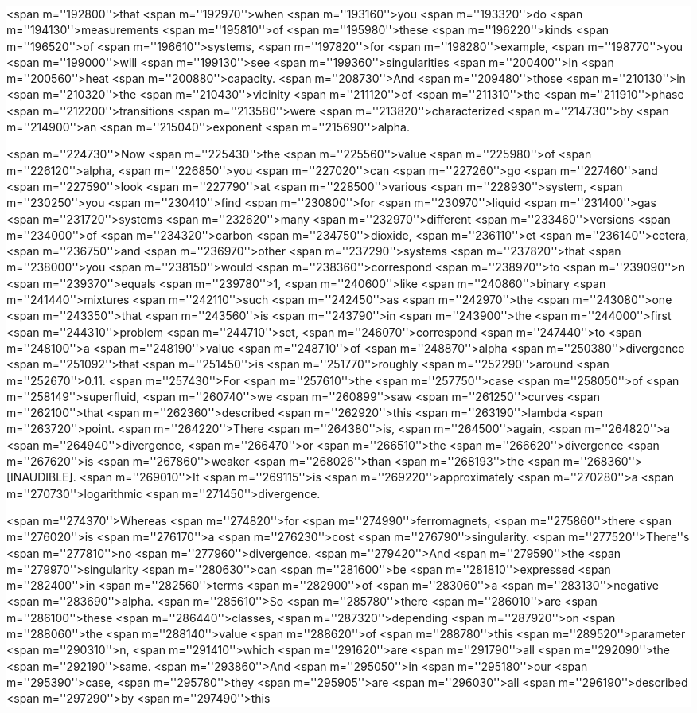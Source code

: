   <span m=''192800''>that</span> <span m=''192970''>when</span> <span m=''193160''>you</span>
  <span m=''193320''>do</span> <span m=''194130''>measurements</span> <span m=''195810''>of</span>
  <span m=''195980''>these</span> <span m=''196220''>kinds</span> <span m=''196520''>of</span>
  <span m=''196610''>systems,</span> <span m=''197820''>for</span> <span m=''198280''>example,</span>
  <span m=''198770''>you</span> <span m=''199000''>will</span> <span m=''199130''>see</span>
  <span m=''199360''>singularities</span> <span m=''200400''>in</span> <span m=''200560''>heat</span>
  <span m=''200880''>capacity.</span> <span m=''208730''>And</span> <span m=''209480''>those</span>
  <span m=''210130''>in</span> <span m=''210320''>the</span> <span m=''210430''>vicinity</span>
  <span m=''211120''>of</span> <span m=''211310''>the</span> <span m=''211910''>phase</span>
  <span m=''212200''>transitions</span> <span m=''213580''>were</span> <span m=''213820''>characterized</span>
  <span m=''214730''>by</span> <span m=''214900''>an</span> <span m=''215040''>exponent</span>
  <span m=''215690''>alpha.</span> </p><p><span m=''224730''>Now</span> <span m=''225430''>the</span>
  <span m=''225560''>value</span> <span m=''225980''>of</span> <span m=''226120''>alpha,</span>
  <span m=''226850''>you</span> <span m=''227020''>can</span> <span m=''227260''>go</span>
  <span m=''227460''>and</span> <span m=''227590''>look</span> <span m=''227790''>at</span>
  <span m=''228500''>various</span> <span m=''228930''>system,</span> <span m=''230250''>you</span>
  <span m=''230410''>find</span> <span m=''230800''>for</span> <span m=''230970''>liquid</span>
  <span m=''231400''>gas</span> <span m=''231720''>systems</span> <span m=''232620''>many</span>
  <span m=''232970''>different</span> <span m=''233460''>versions</span> <span m=''234000''>of</span>
  <span m=''234320''>carbon</span> <span m=''234750''>dioxide,</span> <span m=''236110''>et</span>
  <span m=''236140''>cetera,</span> <span m=''236750''>and</span> <span m=''236970''>other</span>
  <span m=''237290''>systems</span> <span m=''237820''>that</span> <span m=''238000''>you</span>
  <span m=''238150''>would</span> <span m=''238360''>correspond</span> <span m=''238970''>to</span>
  <span m=''239090''>n</span> <span m=''239370''>equals</span> <span m=''239780''>1,</span>
  <span m=''240600''>like</span> <span m=''240860''>binary</span> <span m=''241440''>mixtures</span>
  <span m=''242110''>such</span> <span m=''242450''>as</span> <span m=''242970''>the</span>
  <span m=''243080''>one</span> <span m=''243350''>that</span> <span m=''243560''>is</span>
  <span m=''243790''>in</span> <span m=''243900''>the</span> <span m=''244000''>first</span>
  <span m=''244310''>problem</span> <span m=''244710''>set,</span> <span m=''246070''>correspond</span>
  <span m=''247440''>to</span> <span m=''248100''>a</span> <span m=''248190''>value</span>
  <span m=''248710''>of</span> <span m=''248870''>alpha</span> <span m=''250380''>divergence</span>
  <span m=''251092''>that</span> <span m=''251450''>is</span> <span m=''251770''>roughly</span>
  <span m=''252290''>around</span> <span m=''252670''>0.11.</span> <span m=''257430''>For</span>
  <span m=''257610''>the</span> <span m=''257750''>case</span> <span m=''258050''>of</span>
  <span m=''258149''>superfluid,</span> <span m=''260740''>we</span> <span m=''260899''>saw</span>
  <span m=''261250''>curves</span> <span m=''262100''>that</span> <span m=''262360''>described</span>
  <span m=''262920''>this</span> <span m=''263190''>lambda</span> <span m=''263720''>point.</span>
  <span m=''264220''>There</span> <span m=''264380''>is,</span> <span m=''264500''>again,</span>
  <span m=''264820''>a</span> <span m=''264940''>divergence,</span> <span m=''266470''>or</span>
  <span m=''266510''>the</span> <span m=''266620''>divergence</span> <span m=''267620''>is</span>
  <span m=''267860''>weaker</span> <span m=''268026''>than</span> <span m=''268193''>the</span>
  <span m=''268360''>[INAUDIBLE].</span> <span m=''269010''>It</span> <span m=''269115''>is</span>
  <span m=''269220''>approximately</span> <span m=''270280''>a</span> <span m=''270730''>logarithmic</span>
  <span m=''271450''>divergence.</span> </p><p><span m=''274370''>Whereas</span> <span
  m=''274820''>for</span> <span m=''274990''>ferromagnets,</span> <span m=''275860''>there</span>
  <span m=''276020''>is</span> <span m=''276170''>a</span> <span m=''276230''>cost</span>
  <span m=''276790''>singularity.</span> <span m=''277520''>There''s</span> <span
  m=''277810''>no</span> <span m=''277960''>divergence.</span> <span m=''279420''>And</span>
  <span m=''279590''>the</span> <span m=''279970''>singularity</span> <span m=''280630''>can</span>
  <span m=''281600''>be</span> <span m=''281810''>expressed</span> <span m=''282400''>in</span>
  <span m=''282560''>terms</span> <span m=''282900''>of</span> <span m=''283060''>a</span>
  <span m=''283130''>negative</span> <span m=''283690''>alpha.</span> <span m=''285610''>So</span>
  <span m=''285780''>there</span> <span m=''286010''>are</span> <span m=''286100''>these</span>
  <span m=''286440''>classes,</span> <span m=''287320''>depending</span> <span m=''287920''>on</span>
  <span m=''288060''>the</span> <span m=''288140''>value</span> <span m=''288620''>of</span>
  <span m=''288780''>this</span> <span m=''289520''>parameter</span> <span m=''290310''>n,</span>
  <span m=''291410''>which</span> <span m=''291620''>are</span> <span m=''291790''>all</span>
  <span m=''292090''>the</span> <span m=''292190''>same.</span> <span m=''293860''>And</span>
  <span m=''295050''>in</span> <span m=''295180''>our</span> <span m=''295390''>case,</span>
  <span m=''295780''>they</span> <span m=''295905''>are</span> <span m=''296030''>all</span>
  <span m=''296190''>described</span> <span m=''297290''>by</span> <span m=''297490''>this</span>